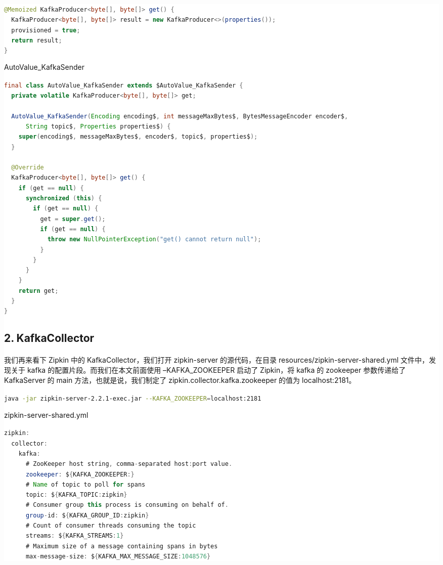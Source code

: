 ```java
@Memoized KafkaProducer<byte[], byte[]> get() {
  KafkaProducer<byte[], byte[]> result = new KafkaProducer<>(properties());
  provisioned = true;
  return result;
}
```

AutoValue_KafkaSender

```java
final class AutoValue_KafkaSender extends $AutoValue_KafkaSender {
  private volatile KafkaProducer<byte[], byte[]> get;

  AutoValue_KafkaSender(Encoding encoding$, int messageMaxBytes$, BytesMessageEncoder encoder$,
      String topic$, Properties properties$) {
    super(encoding$, messageMaxBytes$, encoder$, topic$, properties$);
  }

  @Override
  KafkaProducer<byte[], byte[]> get() {
    if (get == null) {
      synchronized (this) {
        if (get == null) {
          get = super.get();
          if (get == null) {
            throw new NullPointerException("get() cannot return null");
          }
        }
      }
    }
    return get;
  }
}
```

## 2. KafkaCollector

我们再来看下 Zipkin 中的 KafkaCollector，我们打开 zipkin-server 的源代码，在目录 resources/zipkin-server-shared.yml 文件中，发现关于 kafka 的配置片段。而我们在本文前面使用 –KAFKA_ZOOKEEPER 启动了 Zipkin，将 kafka 的 zookeeper 参数传递给了KafkaServer 的 main 方法，也就是说，我们制定了 zipkin.collector.kafka.zookeeper 的值为 localhost:2181。

```bash
java -jar zipkin-server-2.2.1-exec.jar --KAFKA_ZOOKEEPER=localhost:2181
```

zipkin-server-shared.yml

```java
zipkin:
  collector:
    kafka:
      # ZooKeeper host string, comma-separated host:port value.
      zookeeper: ${KAFKA_ZOOKEEPER:}
      # Name of topic to poll for spans
      topic: ${KAFKA_TOPIC:zipkin}
      # Consumer group this process is consuming on behalf of.
      group-id: ${KAFKA_GROUP_ID:zipkin}
      # Count of consumer threads consuming the topic
      streams: ${KAFKA_STREAMS:1}
      # Maximum size of a message containing spans in bytes
      max-message-size: ${KAFKA_MAX_MESSAGE_SIZE:1048576}
```
